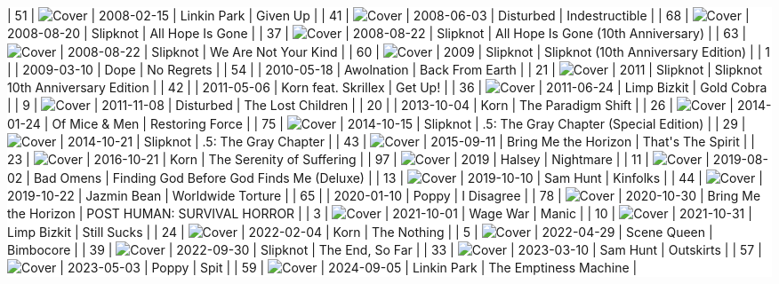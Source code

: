 | 51 | ![Cover](https://i.discogs.com/ckYKUPiANvxPHvBh-BMUckRc7wkUrpMnrMb5foNNuc0/rs:fit/g:sm/q:40/h:150/w:150/czM6Ly9kaXNjb2dz/LWRhdGFiYXNlLWlt/YWdlcy9SLTEyNzAw/ODktMTIwNTIzMjc3/OS5qcGVn.jpeg) | 2008-02-15 | Linkin Park | Given Up |
| 41 | ![Cover](https://lastfm.freetls.fastly.net/i/u/34s/6c8adfb1f5ff5cf91b63ec260f0061fc.png) | 2008-06-03 | Disturbed | Indestructible |
| 68 | ![Cover](https://lastfm.freetls.fastly.net/i/u/34s/b05a013bb6ee4e0ca28b8866990e5fc7.png) | 2008-08-20 | Slipknot | All Hope Is Gone |
| 37 | ![Cover](https://lastfm.freetls.fastly.net/i/u/34s/9c7708f27f3e0ff6925fe356405183a8.png) | 2008-08-22 | Slipknot | All Hope Is Gone (10th Anniversary) |
| 63 | ![Cover](https://i.discogs.com/oSjg8MVH7aw4MFPy2Jju2Hgh4ZlFqPig22NfANaezRQ/rs:fit/g:sm/q:40/h:150/w:150/czM6Ly9kaXNjb2dz/LWRhdGFiYXNlLWlt/YWdlcy9SLTEzOTQ5/NzM2LTE1NjUxOTAz/OTQtMTg2OS5qcGVn.jpeg) | 2008-08-22 | Slipknot | We Are Not Your Kind |
| 60 | ![Cover](https://i.discogs.com/IEYuJ_5J1bjgQ2FI0nIZtDTMuQw0kTW-azJTwPN-23Y/rs:fit/g:sm/q:40/h:150/w:150/czM6Ly9kaXNjb2dz/LWRhdGFiYXNlLWlt/YWdlcy9SLTI1MzQ5/ODgtMTYzNzAwNTk3/My0zMzAxLmpwZWc.jpeg) | 2009 | Slipknot | Slipknot (10th Anniversary Edition) |
| 1 |  | 2009-03-10 | Dope | No Regrets |
| 54 |  | 2010-05-18 | Awolnation | Back From Earth |
| 21 | ![Cover](https://lastfm.freetls.fastly.net/i/u/34s/7079ae8635117c658c77d06d0e14b106.png) | 2011 | Slipknot | Slipknot 10th Anniversary Edition |
| 42 |  | 2011-05-06 | Korn feat. Skrillex | Get Up! |
| 36 | ![Cover](https://lastfm.freetls.fastly.net/i/u/34s/010868a8c5d5a46560c1d5315dc40510.png) | 2011-06-24 | Limp Bizkit | Gold Cobra |
| 9 | ![Cover](https://lastfm.freetls.fastly.net/i/u/34s/382c66fc369345d181a527b48cc98697.png) | 2011-11-08 | Disturbed | The Lost Children |
| 20 |  | 2013-10-04 | Korn | The Paradigm Shift |
| 26 | ![Cover](https://lastfm.freetls.fastly.net/i/u/34s/29977d872e364bf7cba937e728ba668a.png) | 2014-01-24 | Of Mice &amp; Men | Restoring Force |
| 75 | ![Cover](https://lastfm.freetls.fastly.net/i/u/34s/53afb0781825a1e75f275e0a49591d32.png) | 2014-10-15 | Slipknot | .5: The Gray Chapter (Special Edition) |
| 29 | ![Cover](https://lastfm.freetls.fastly.net/i/u/34s/59208c257cfc4093b3e2fc95608e2f05.png) | 2014-10-21 | Slipknot | .5: The Gray Chapter |
| 43 | ![Cover](https://i.discogs.com/iuIEHzK-wqDzc4AN5nl2AljezKReM0SOFbkVSZ0GTzg/rs:fit/g:sm/q:40/h:150/w:150/czM6Ly9kaXNjb2dz/LWRhdGFiYXNlLWlt/YWdlcy9SLTczOTEz/ODctMTUxNDUwNDY0/MC04MzcxLmpwZWc.jpeg) | 2015-09-11 | Bring Me the Horizon | That's The Spirit |
| 23 | ![Cover](https://lastfm.freetls.fastly.net/i/u/34s/f239813eb6297a52b585adf57fc8bc05.png) | 2016-10-21 | Korn | The Serenity of Suffering |
| 97 | ![Cover](https://i.discogs.com/cwbwdCFmJrOEEhE_0utY3lt7ozjp9E95CBjC1mG9Qys/rs:fit/g:sm/q:40/h:150/w:150/czM6Ly9kaXNjb2dz/LWRhdGFiYXNlLWlt/YWdlcy9SLTEzNjQw/NTE5LTE1NTgwODk4/ODMtNzYxOS5qcGVn.jpeg) | 2019 | Halsey | Nightmare |
| 11 | ![Cover](https://i.discogs.com/17bQdnUY6yWLx6VE3wXFDYL5nBpedXhyOJcMO7Q7-Ro/rs:fit/g:sm/q:40/h:150/w:150/czM6Ly9kaXNjb2dz/LWRhdGFiYXNlLWlt/YWdlcy9SLTEzOTkz/NDg0LTE2NTEwMzMx/NDMtMzc0NS5wbmc.jpeg) | 2019-08-02 | Bad Omens | Finding God Before God Finds Me (Deluxe) |
| 13 | ![Cover](https://i.discogs.com/7qh3cVqK0seNhle8QOquXXBWyE3PqPsOr_u3Zeb7yEI/rs:fit/g:sm/q:40/h:150/w:150/czM6Ly9kaXNjb2dz/LWRhdGFiYXNlLWlt/YWdlcy9SLTE1NDQy/MjEyLTE1OTE1OTA2/ODQtMzI2NC5qcGVn.jpeg) | 2019-10-10 | Sam Hunt | Kinfolks |
| 44 | ![Cover](https://i.discogs.com/luwMO-xotJqBizm3lrugWhc8nwgr1gWVlsQgvVHe9C4/rs:fit/g:sm/q:40/h:150/w:150/czM6Ly9kaXNjb2dz/LWRhdGFiYXNlLWlt/YWdlcy9SLTE2MTk1/MTEyLTE2MDUwNjYz/NzMtOTYzMy5qcGVn.jpeg) | 2019-10-22 | Jazmin Bean | Worldwide Torture |
| 65 |  | 2020-01-10 | Poppy | I Disagree |
| 78 | ![Cover](https://i.discogs.com/CQSmZ71y_xZSr1uDIAp_MCJPYOeDwTYW-RnQaogwGAA/rs:fit/g:sm/q:40/h:150/w:150/czM6Ly9kaXNjb2dz/LWRhdGFiYXNlLWlt/YWdlcy9SLTE2MTMx/ODEzLTE2MDM5NzMy/MTktNTM4OC5qcGVn.jpeg) | 2020-10-30 | Bring Me the Horizon | POST HUMAN: SURVIVAL HORROR |
| 3 | ![Cover](https://i.discogs.com/w__hz4N7lLkgqswHFtl2pLv0b7sSJNAZroBUreKqgB4/rs:fit/g:sm/q:40/h:150/w:150/czM6Ly9kaXNjb2dz/LWRhdGFiYXNlLWlt/YWdlcy9SLTIwNDM4/NDA0LTE2MzMxMTU5/ODQtNDMyNS5qcGVn.jpeg) | 2021-10-01 | Wage War | Manic |
| 10 | ![Cover](https://lastfm.freetls.fastly.net/i/u/34s/43a28eb98b731b2a0325cd97633066a2.png) | 2021-10-31 | Limp Bizkit | Still Sucks |
| 24 | ![Cover](https://lastfm.freetls.fastly.net/i/u/34s/e57d14faed9b9284d8db8375ef515328.png) | 2022-02-04 | Korn | The Nothing |
| 5 | ![Cover](https://i.discogs.com/58sIKX2H0eZ8YLUpbP5ZXJA0dwalLuuG0C0mJLhd4PY/rs:fit/g:sm/q:40/h:150/w:150/czM6Ly9kaXNjb2dz/LWRhdGFiYXNlLWlt/YWdlcy9SLTIzMTg5/NTU4LTE2NTIyNzMz/ODAtNzYxNS5qcGVn.jpeg) | 2022-04-29 | Scene Queen | Bimbocore |
| 39 | ![Cover](https://lastfm.freetls.fastly.net/i/u/34s/5617f54a0ff0b5eee78a2ab364a0663f.png) | 2022-09-30 | Slipknot | The End, So Far |
| 33 | ![Cover](https://i.discogs.com/kh3JEgxmBR8AWj4YIMxxBlOK1Wq4d-VtvDckDc3aWQ4/rs:fit/g:sm/q:40/h:150/w:150/czM6Ly9kaXNjb2dz/LWRhdGFiYXNlLWlt/YWdlcy9SLTI4MTE2/ODUzLTE2OTMzNTIx/NDktODkwMS5qcGVn.jpeg) | 2023-03-10 | Sam Hunt | Outskirts |
| 57 | ![Cover](https://i.discogs.com/DBXFTIrEIyke0-ST8Yv8MdUjvReJnVON5ZKTYJPRPLM/rs:fit/g:sm/q:40/h:150/w:150/czM6Ly9kaXNjb2dz/LWRhdGFiYXNlLWlt/YWdlcy9SLTI2OTYw/MzIxLTE2ODMxMDU5/NTMtMzg4Mi5qcGVn.jpeg) | 2023-05-03 | Poppy | Spit |
| 59 | ![Cover](https://lastfm.freetls.fastly.net/i/u/34s/d332233685959749cd64060ce4edafad.png) | 2024-09-05 | Linkin Park | The Emptiness Machine |